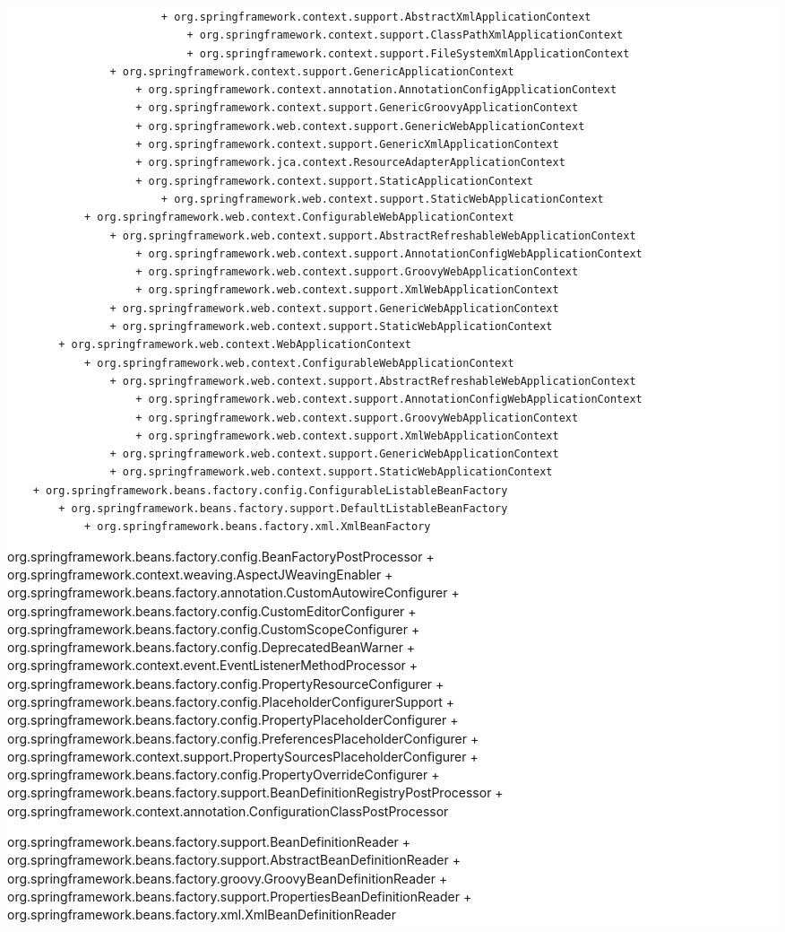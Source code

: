                             + org.springframework.context.support.AbstractXmlApplicationContext
                                + org.springframework.context.support.ClassPathXmlApplicationContext
                                + org.springframework.context.support.FileSystemXmlApplicationContext
                    + org.springframework.context.support.GenericApplicationContext
                        + org.springframework.context.annotation.AnnotationConfigApplicationContext
                        + org.springframework.context.support.GenericGroovyApplicationContext
                        + org.springframework.web.context.support.GenericWebApplicationContext
                        + org.springframework.context.support.GenericXmlApplicationContext
                        + org.springframework.jca.context.ResourceAdapterApplicationContext
                        + org.springframework.context.support.StaticApplicationContext
                            + org.springframework.web.context.support.StaticWebApplicationContext
                + org.springframework.web.context.ConfigurableWebApplicationContext
                    + org.springframework.web.context.support.AbstractRefreshableWebApplicationContext
                        + org.springframework.web.context.support.AnnotationConfigWebApplicationContext
                        + org.springframework.web.context.support.GroovyWebApplicationContext
                        + org.springframework.web.context.support.XmlWebApplicationContext
                    + org.springframework.web.context.support.GenericWebApplicationContext
                    + org.springframework.web.context.support.StaticWebApplicationContext
            + org.springframework.web.context.WebApplicationContext
                + org.springframework.web.context.ConfigurableWebApplicationContext
                    + org.springframework.web.context.support.AbstractRefreshableWebApplicationContext
                        + org.springframework.web.context.support.AnnotationConfigWebApplicationContext
                        + org.springframework.web.context.support.GroovyWebApplicationContext
                        + org.springframework.web.context.support.XmlWebApplicationContext
                    + org.springframework.web.context.support.GenericWebApplicationContext
                    + org.springframework.web.context.support.StaticWebApplicationContext
        + org.springframework.beans.factory.config.ConfigurableListableBeanFactory
            + org.springframework.beans.factory.support.DefaultListableBeanFactory
                + org.springframework.beans.factory.xml.XmlBeanFactory

org.springframework.beans.factory.config.BeanFactoryPostProcessor
    + org.springframework.context.weaving.AspectJWeavingEnabler
    + org.springframework.beans.factory.annotation.CustomAutowireConfigurer
    + org.springframework.beans.factory.config.CustomEditorConfigurer
    + org.springframework.beans.factory.config.CustomScopeConfigurer
    + org.springframework.beans.factory.config.DeprecatedBeanWarner
    + org.springframework.context.event.EventListenerMethodProcessor
    + org.springframework.beans.factory.config.PropertyResourceConfigurer
        + org.springframework.beans.factory.config.PlaceholderConfigurerSupport
            + org.springframework.beans.factory.config.PropertyPlaceholderConfigurer
                + org.springframework.beans.factory.config.PreferencesPlaceholderConfigurer
            + org.springframework.context.support.PropertySourcesPlaceholderConfigurer
        + org.springframework.beans.factory.config.PropertyOverrideConfigurer
    + org.springframework.beans.factory.support.BeanDefinitionRegistryPostProcessor
        + org.springframework.context.annotation.ConfigurationClassPostProcessor

org.springframework.beans.factory.support.BeanDefinitionReader
    + org.springframework.beans.factory.support.AbstractBeanDefinitionReader
        + org.springframework.beans.factory.groovy.GroovyBeanDefinitionReader
        + org.springframework.beans.factory.support.PropertiesBeanDefinitionReader
        + org.springframework.beans.factory.xml.XmlBeanDefinitionReader

